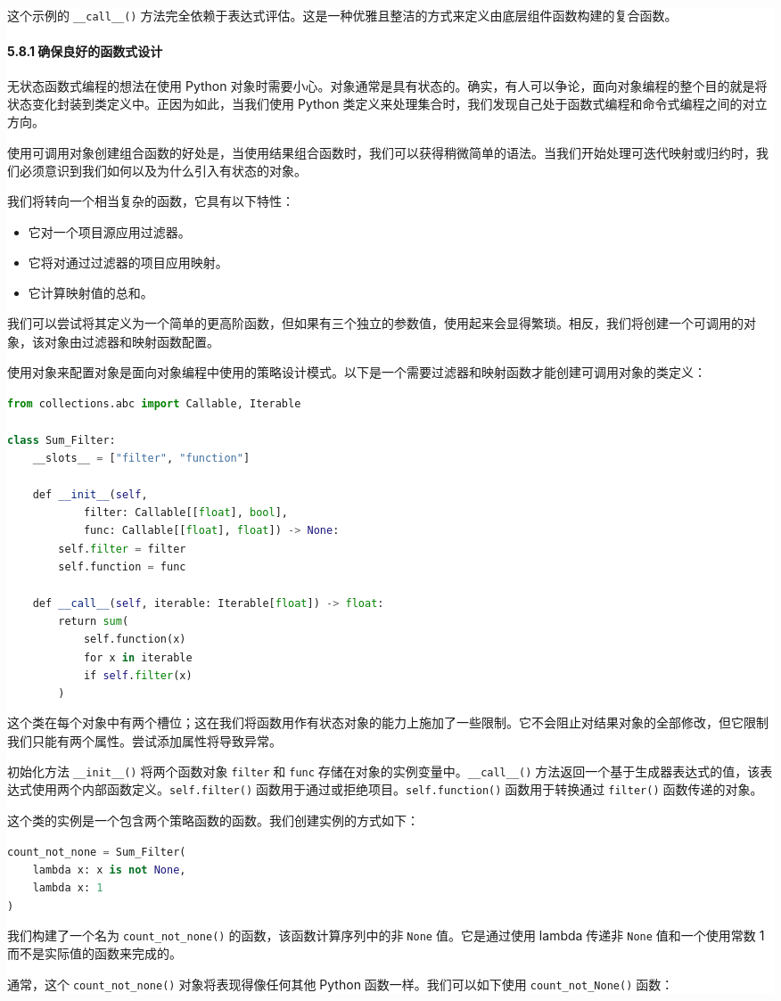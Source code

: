 这个示例的 `__call__()` 方法完全依赖于表达式评估。这是一种优雅且整洁的方式来定义由底层组件函数构建的复合函数。

#### 5.8.1 确保良好的函数式设计

无状态函数式编程的想法在使用 Python 对象时需要小心。对象通常是具有状态的。确实，有人可以争论，面向对象编程的整个目的就是将状态变化封装到类定义中。正因为如此，当我们使用 Python 类定义来处理集合时，我们发现自己处于函数式编程和命令式编程之间的对立方向。

使用可调用对象创建组合函数的好处是，当使用结果组合函数时，我们可以获得稍微简单的语法。当我们开始处理可迭代映射或归约时，我们必须意识到我们如何以及为什么引入有状态的对象。

我们将转向一个相当复杂的函数，它具有以下特性：

+   它对一个项目源应用过滤器。

+   它将对通过过滤器的项目应用映射。

+   它计算映射值的总和。

我们可以尝试将其定义为一个简单的更高阶函数，但如果有三个独立的参数值，使用起来会显得繁琐。相反，我们将创建一个可调用的对象，该对象由过滤器和映射函数配置。

使用对象来配置对象是面向对象编程中使用的策略设计模式。以下是一个需要过滤器和映射函数才能创建可调用对象的类定义：

```py
from collections.abc import Callable, Iterable 

class Sum_Filter: 
    __slots__ = ["filter", "function"] 

    def __init__(self, 
            filter: Callable[[float], bool], 
            func: Callable[[float], float]) -> None: 
        self.filter = filter 
        self.function = func 

    def __call__(self, iterable: Iterable[float]) -> float: 
        return sum( 
            self.function(x) 
            for x in iterable 
            if self.filter(x) 
        )
```

这个类在每个对象中有两个槽位；这在我们将函数用作有状态对象的能力上施加了一些限制。它不会阻止对结果对象的全部修改，但它限制我们只能有两个属性。尝试添加属性将导致异常。

初始化方法 `__init__()` 将两个函数对象 `filter` 和 `func` 存储在对象的实例变量中。`__call__()` 方法返回一个基于生成器表达式的值，该表达式使用两个内部函数定义。`self.filter()` 函数用于通过或拒绝项目。`self.function()` 函数用于转换通过 `filter()` 函数传递的对象。

这个类的实例是一个包含两个策略函数的函数。我们创建实例的方式如下：

```py
count_not_none = Sum_Filter( 
    lambda x: x is not None, 
    lambda x: 1 
)
```

我们构建了一个名为 `count_not_none()` 的函数，该函数计算序列中的非 `None` 值。它是通过使用 lambda 传递非 `None` 值和一个使用常数 1 而不是实际值的函数来完成的。

通常，这个 `count_not_none()` 对象将表现得像任何其他 Python 函数一样。我们可以如下使用 `count_not_None()` 函数：
